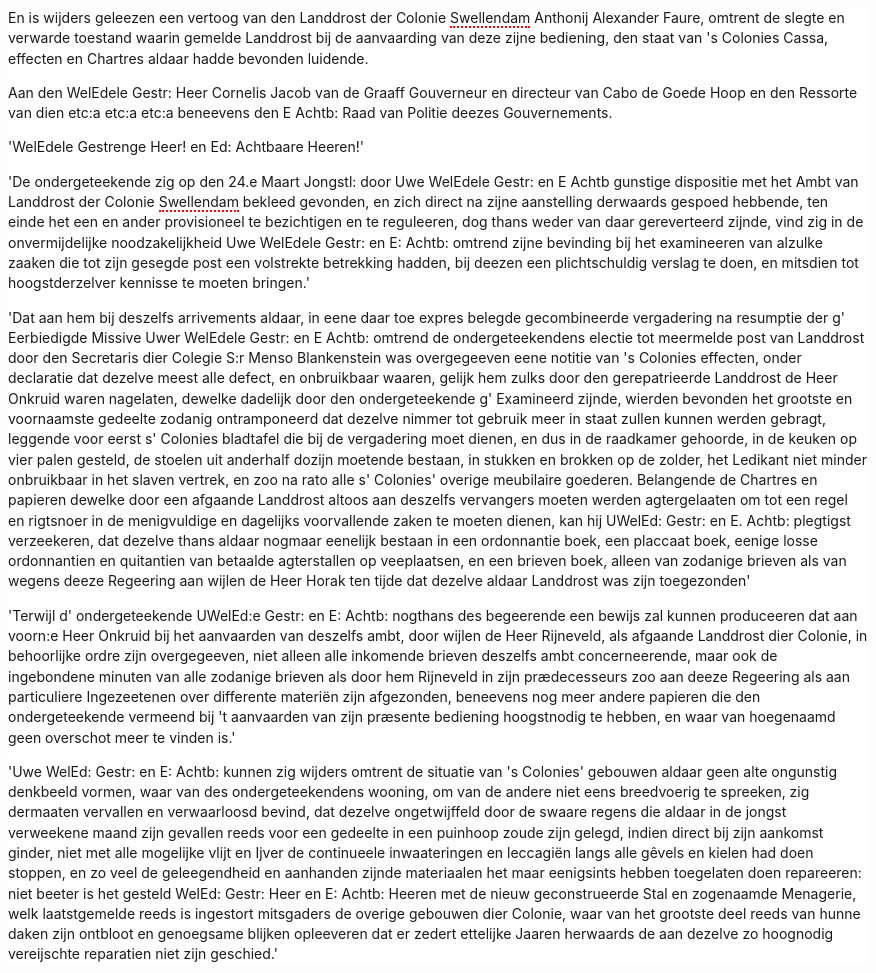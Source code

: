 En is wijders geleezen een vertoog van den Landdrost der Colonie <span style="border-bottom: 2px dotted #FF0000;">Swellendam</span> Anthonij Alexander Faure, omtrent de slegte en verwarde toestand waarin gemelde Landdrost bij de aanvaarding van deze zijne bediening, den staat van 's Colonies Cassa, effecten en Chartres aldaar hadde bevonden luidende.

Aan den WelEdele Gestr: Heer Cornelis Jacob van de Graaff Gouverneur en directeur van Cabo de Goede Hoop en den Ressorte van dien etc:a etc:a etc:a beneevens den E Achtb: Raad van Politie deezes Gouvernements.

'WelEdele Gestrenge Heer! en Ed: Achtbaare Heeren!'

'De ondergeteekende zig op den 24.e Maart Jongstl: door Uwe WelEdele Gestr: en E Achtb gunstige dispositie met het Ambt van Landdrost der Colonie <span style="border-bottom: 2px dotted #FF0000;">Swellendam</span> bekleed gevonden, en zich direct na zijne aanstelling derwaards gespoed hebbende, ten einde het een en ander provisioneel te bezichtigen en te reguleeren, dog thans weder van daar gereverteerd zijnde, vind zig in de onvermijdelijke noodzakelijkheid Uwe WelEdele Gestr: en E: Achtb: omtrend zijne bevinding bij het examineeren van alzulke zaaken die tot zijn gesegde post een volstrekte betrekking hadden, bij deezen een plichtschuldig verslag te doen, en mitsdien tot hoogstderzelver kennisse te moeten bringen.'

'Dat aan hem bij deszelfs arrivements aldaar, in eene daar toe expres belegde gecombineerde vergadering na resumptie der g' Eerbiedigde Missive Uwer WelEdele Gestr: en E Achtb: omtrend de ondergeteekendens electie tot meermelde post van Landdrost door den Secretaris dier Colegie S:r Menso Blankenstein was overgegeeven eene notitie van 's Colonies effecten, onder declaratie dat dezelve meest alle defect, en onbruikbaar waaren, gelijk hem zulks door den gerepatrieerde Landdrost de Heer Onkruid waren nagelaten, dewelke dadelijk door den ondergeteekende g' Examineerd zijnde, wierden bevonden het grootste en voornaamste gedeelte zodanig ontramponeerd dat dezelve nimmer tot gebruik meer in staat zullen kunnen werden gebragt, leggende voor eerst s' Colonies bladtafel die bij de vergadering moet dienen, en dus in de raadkamer gehoorde, in de keuken op vier palen gesteld, de stoelen uit anderhalf dozijn moetende bestaan, in stukken en brokken op de zolder, het Ledikant niet minder onbruikbaar in het slaven vertrek, en zoo na rato alle s' Colonies' overige meubilaire goederen. Belangende de Chartres en papieren dewelke door een afgaande Landdrost altoos aan deszelfs vervangers moeten werden agtergelaaten om tot een regel en rigtsnoer in de menigvuldige en dagelijks voorvallende zaken te moeten dienen, kan hij UWelEd: Gestr: en E. Achtb: plegtigst verzeekeren, dat dezelve thans aldaar nogmaar eenelijk bestaan in een ordonnantie boek, een placcaat boek, eenige losse ordonnantien en quitantien van betaalde agterstallen op veeplaatsen, en een brieven boek, alleen van zodanige brieven als van wegens deeze Regeering aan wijlen de Heer Horak ten tijde dat dezelve aldaar Landdrost was zijn toegezonden'

'Terwijl d' ondergeteekende UWelEd:e Gestr: en E: Achtb: nogthans des begeerende een bewijs zal kunnen produceeren dat aan voorn:e Heer Onkruid bij het aanvaarden van deszelfs ambt, door wijlen de Heer Rijneveld, als afgaande Landdrost dier Colonie, in behoorlijke ordre zijn overgegeeven, niet alleen alle inkomende brieven deszelfs ambt concerneerende, maar ook de ingebondene minuten van alle zodanige brieven als door hem Rijneveld in zijn prædecesseurs zoo aan deeze Regeering als aan particuliere Ingezeetenen over differente materiën zijn afgezonden, beneevens nog meer andere papieren die den ondergeteekende vermeend bij 't aanvaarden van zijn præsente bediening hoogstnodig te hebben, en waar van hoegenaamd geen overschot meer te vinden is.'

'Uwe WelEd: Gestr: en E: Achtb: kunnen zig wijders omtrent de situatie van 's Colonies' gebouwen aldaar geen alte ongunstig denkbeeld vormen, waar van des ondergeteekendens wooning, om van de andere niet eens breedvoerig te spreeken, zig dermaaten vervallen en verwaarloosd bevind, dat dezelve ongetwijffeld door de swaare regens die aldaar in de jongst verweekene maand zijn gevallen reeds voor een gedeelte in een puinhoop zoude zijn gelegd, indien direct bij zijn aankomst ginder, niet met alle mogelijke vlijt en Ijver de continueele inwaateringen en leccagiën langs alle gêvels en kielen had doen stoppen, en zo veel de geleegendheid en aanhanden zijnde materiaalen het maar eenigsints hebben toegelaten doen repareeren: niet beeter is het gesteld WelEd: Gestr: Heer en E: Achtb: Heeren met de nieuw geconstrueerde Stal en zogenaamde Menagerie, welk laatstgemelde reeds is ingestort mitsgaders de overige gebouwen dier Colonie, waar van het grootste deel reeds van hunne daken zijn ontbloot en genoegsame blijken opleeveren dat er zedert ettelijke Jaaren herwaards de aan dezelve zo hoognodig vereijschte reparatien niet zijn geschied.'
